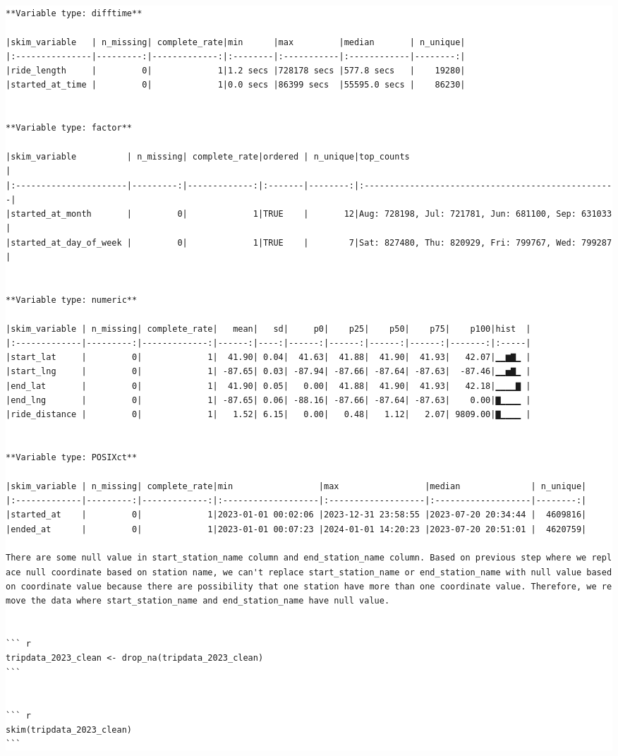     
    **Variable type: difftime**
    
    |skim_variable   | n_missing| complete_rate|min      |max         |median       | n_unique|
    |:---------------|---------:|-------------:|:--------|:-----------|:------------|--------:|
    |ride_length     |         0|             1|1.2 secs |728178 secs |577.8 secs   |    19280|
    |started_at_time |         0|             1|0.0 secs |86399 secs  |55595.0 secs |    86230|
    
    
    **Variable type: factor**
    
    |skim_variable          | n_missing| complete_rate|ordered | n_unique|top_counts                                         |
    |:----------------------|---------:|-------------:|:-------|--------:|:--------------------------------------------------|
    |started_at_month       |         0|             1|TRUE    |       12|Aug: 728198, Jul: 721781, Jun: 681100, Sep: 631033 |
    |started_at_day_of_week |         0|             1|TRUE    |        7|Sat: 827480, Thu: 820929, Fri: 799767, Wed: 799287 |
    
    
    **Variable type: numeric**
    
    |skim_variable | n_missing| complete_rate|   mean|   sd|     p0|    p25|    p50|    p75|    p100|hist  |
    |:-------------|---------:|-------------:|------:|----:|------:|------:|------:|------:|-------:|:-----|
    |start_lat     |         0|             1|  41.90| 0.04|  41.63|  41.88|  41.90|  41.93|   42.07|▁▁▆▇▁ |
    |start_lng     |         0|             1| -87.65| 0.03| -87.94| -87.66| -87.64| -87.63|  -87.46|▁▁▅▇▁ |
    |end_lat       |         0|             1|  41.90| 0.05|   0.00|  41.88|  41.90|  41.93|   42.18|▁▁▁▁▇ |
    |end_lng       |         0|             1| -87.65| 0.06| -88.16| -87.66| -87.64| -87.63|    0.00|▇▁▁▁▁ |
    |ride_distance |         0|             1|   1.52| 6.15|   0.00|   0.48|   1.12|   2.07| 9809.00|▇▁▁▁▁ |
    
    
    **Variable type: POSIXct**
    
    |skim_variable | n_missing| complete_rate|min                 |max                 |median              | n_unique|
    |:-------------|---------:|-------------:|:-------------------|:-------------------|:-------------------|--------:|
    |started_at    |         0|             1|2023-01-01 00:02:06 |2023-12-31 23:58:55 |2023-07-20 20:34:44 |  4609816|
    |ended_at      |         0|             1|2023-01-01 00:07:23 |2024-01-01 14:20:23 |2023-07-20 20:51:01 |  4620759|

    There are some null value in start_station_name column and end_station_name column. Based on previous step where we replace null coordinate based on station name, we can't replace start_station_name or end_station_name with null value based on coordinate value because there are possibility that one station have more than one coordinate value. Therefore, we remove the data where start_station_name and end_station_name have null value.

    
    ``` r
    tripdata_2023_clean <- drop_na(tripdata_2023_clean)
    ```

    
    ``` r
    skim(tripdata_2023_clean)
    ```
    